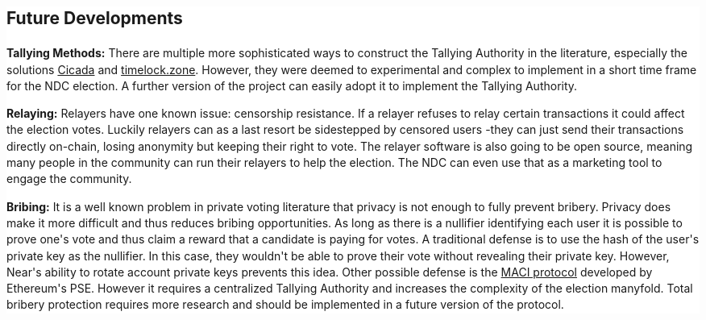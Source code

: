## Future Developments
**Tallying Methods:** There are multiple more sophisticated ways to construct the Tallying Authority in the literature, especially the solutions [Cicada](https://eprint.iacr.org/2023/1473) and [timelock.zone](https://github.com/aragonzkresearch/blog/blob/main/pdf/azkr-timelock-zone.pdf). However, they were deemed to experimental and complex to implement in a short time frame for the NDC election. A further version of the project can easily adopt it to implement the Tallying Authority. 

**Relaying:** Relayers have one known issue: censorship resistance. If a relayer refuses to relay certain transactions it could affect the election votes. Luckily relayers can as a last resort be sidestepped by censored users -they can just send their transactions directly on-chain, losing anonymity but keeping their right to vote. 
The relayer software is also going to be open source, meaning many people in the community can run their relayers to help the election. The NDC can even use that as a marketing tool to engage the community.

**Bribing:** It is a well known problem in private voting literature that privacy is not enough to fully prevent bribery. Privacy does make it more difficult and thus reduces bribing opportunities.
As long as there is a nullifier identifying each user it is possible to prove one's vote and thus claim a reward that a candidate is paying for votes.
A traditional defense is to use the hash of the user's private key as the nullifier. In this case, they wouldn't be able to prove their vote without revealing their private key. However, Near's ability to rotate account private keys prevents this idea.
Other possible defense is the [MACI protocol](https://maci.pse.dev/) developed by Ethereum's PSE. However it requires a centralized Tallying Authority and increases the complexity of the election manyfold. Total bribery protection requires more research and should be implemented in a future version of the protocol.
